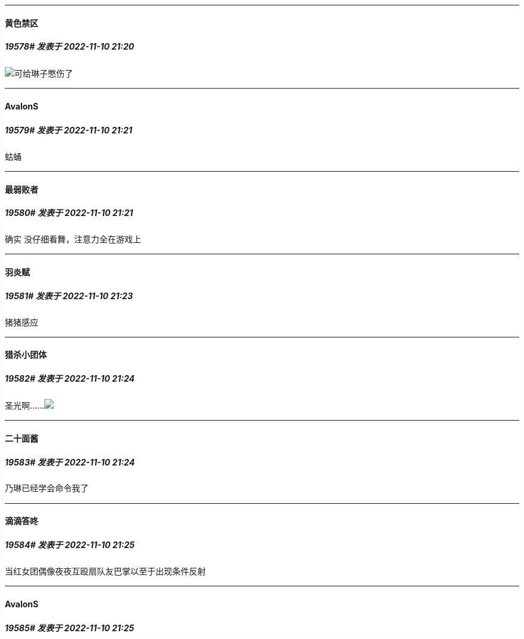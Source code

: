 *****

####  黄色禁区  
##### 19578#       发表于 2022-11-10 21:20

<img src="https://static.saraba1st.com/image/smiley/face2017/067.png" referrerpolicy="no-referrer">可给琳子憋伤了

*****

####  AvalonS  
##### 19579#       发表于 2022-11-10 21:21

蛄蛹

*****

####  最弱败者  
##### 19580#       发表于 2022-11-10 21:21

确实 没仔细看舞，注意力全在游戏上

*****

####  羽炎赋  
##### 19581#       发表于 2022-11-10 21:23

猪猪感应

*****

####  猎杀小团体  
##### 19582#       发表于 2022-11-10 21:24

圣光啊……<img src="https://static.saraba1st.com/image/smiley/face2017/037.png" referrerpolicy="no-referrer">

*****

####  二十面酱  
##### 19583#       发表于 2022-11-10 21:24

乃琳已经学会命令我了

*****

####  滴滴答咚  
##### 19584#       发表于 2022-11-10 21:25

当红女团偶像夜夜互殴扇队友巴掌以至于出现条件反射

*****

####  AvalonS  
##### 19585#       发表于 2022-11-10 21:25

